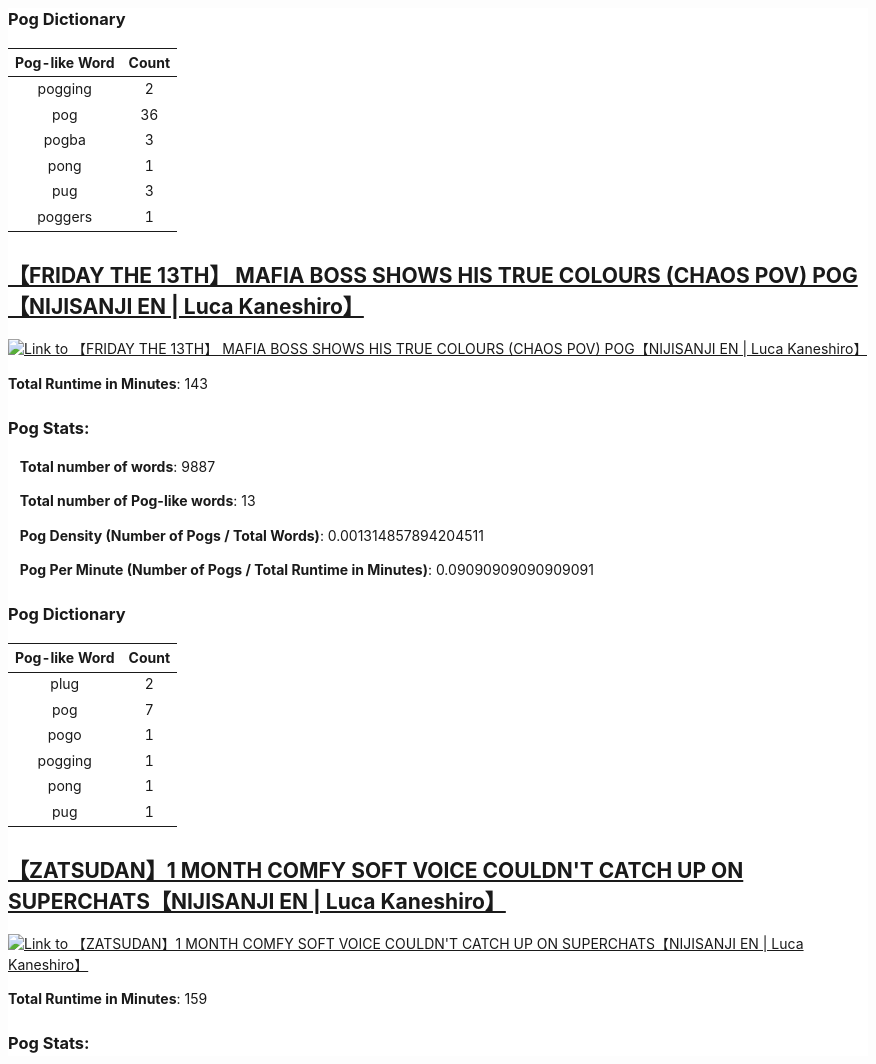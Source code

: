 ### **Pog Dictionary**
**Pog-like Word** | **Count**|
:---: | :---:
pogging | 2
pog | 36
pogba | 3
pong | 1
pug | 3
poggers | 1


## [【FRIDAY THE 13TH】 MAFIA BOSS SHOWS HIS TRUE COLOURS (CHAOS POV) POG【NIJISANJI EN | Luca Kaneshiro】](https://www.youtube.com/watch?v=dQ6CO9DNKW4)
[![Link to 【FRIDAY THE 13TH】 MAFIA BOSS SHOWS HIS TRUE COLOURS (CHAOS POV) POG【NIJISANJI EN | Luca Kaneshiro】](https://img.youtube.com/vi/dQ6CO9DNKW4/0.jpg)](https://www.youtube.com/watch?v=dQ6CO9DNKW4)

**Total Runtime in Minutes**: 143

### **Pog Stats:**

&nbsp;&nbsp;&nbsp;**Total number of words**: 9887

&nbsp;&nbsp;&nbsp;**Total number of Pog-like words**: 13

&nbsp;&nbsp;&nbsp;**Pog Density (Number of Pogs / Total Words)**: 0.001314857894204511

&nbsp;&nbsp;&nbsp;**Pog Per Minute (Number of Pogs / Total Runtime in Minutes)**: 0.09090909090909091

### **Pog Dictionary**
**Pog-like Word** | **Count**|
:---: | :---:
plug | 2
pog | 7
pogo | 1
pogging | 1
pong | 1
pug | 1


## [【ZATSUDAN】1 MONTH COMFY SOFT VOICE COULDN'T CATCH UP ON SUPERCHATS【NIJISANJI EN | Luca Kaneshiro】](https://www.youtube.com/watch?v=vsDR_ft3sSU)
[![Link to 【ZATSUDAN】1 MONTH COMFY SOFT VOICE COULDN'T CATCH UP ON SUPERCHATS【NIJISANJI EN | Luca Kaneshiro】](https://img.youtube.com/vi/vsDR_ft3sSU/0.jpg)](https://www.youtube.com/watch?v=vsDR_ft3sSU)

**Total Runtime in Minutes**: 159

### **Pog Stats:**
